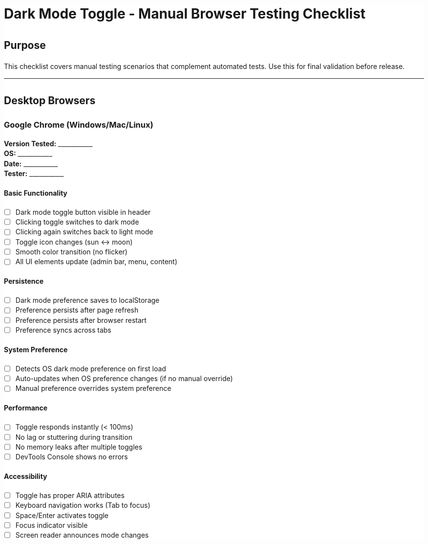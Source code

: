 # Dark Mode Toggle - Manual Browser Testing Checklist

## Purpose

This checklist covers manual testing scenarios that complement automated tests. Use this for final validation before release.

---

## Desktop Browsers

### Google Chrome (Windows/Mac/Linux)

**Version Tested:** ___________  
**OS:** ___________  
**Date:** ___________  
**Tester:** ___________

#### Basic Functionality
- [ ] Dark mode toggle button visible in header
- [ ] Clicking toggle switches to dark mode
- [ ] Clicking again switches back to light mode
- [ ] Toggle icon changes (sun ↔ moon)
- [ ] Smooth color transition (no flicker)
- [ ] All UI elements update (admin bar, menu, content)

#### Persistence
- [ ] Dark mode preference saves to localStorage
- [ ] Preference persists after page refresh
- [ ] Preference persists after browser restart
- [ ] Preference syncs across tabs

#### System Preference
- [ ] Detects OS dark mode preference on first load
- [ ] Auto-updates when OS preference changes (if no manual override)
- [ ] Manual preference overrides system preference

#### Performance
- [ ] Toggle responds instantly (< 100ms)
- [ ] No lag or stuttering during transition
- [ ] No memory leaks after multiple toggles
- [ ] DevTools Console shows no errors

#### Accessibility
- [ ] Toggle has proper ARIA attributes
- [ ] Keyboard navigation works (Tab to focus)
- [ ] Space/Enter activates toggle
- [ ] Focus indicator visible
- [ ] Screen reader announces mode changes
